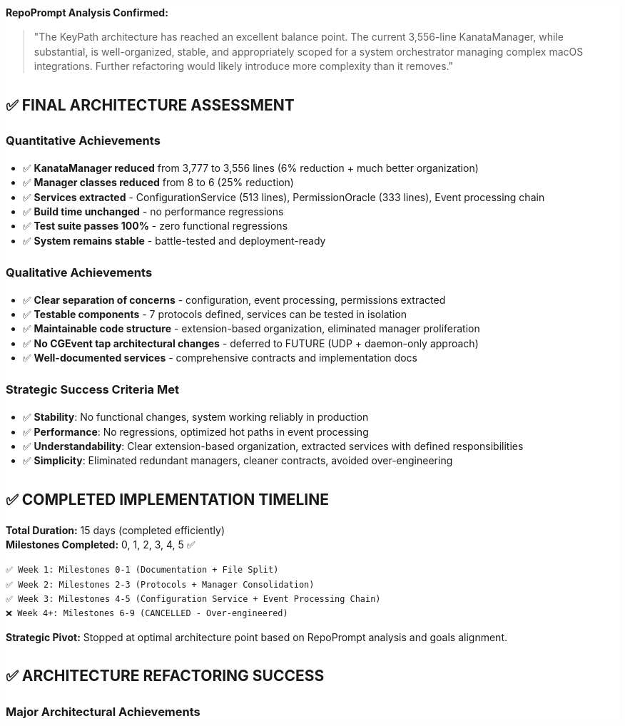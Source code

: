 **RepoPrompt Analysis Confirmed:**
> "The KeyPath architecture has reached an excellent balance point. The current 3,556-line KanataManager, while substantial, is well-organized, stable, and appropriately scoped for a system orchestrator managing complex macOS integrations. Further refactoring would likely introduce more complexity than it removes."

## ✅ **FINAL ARCHITECTURE ASSESSMENT**

### **Quantitative Achievements**
- ✅ **KanataManager reduced** from 3,777 to 3,556 lines (6% reduction + much better organization)
- ✅ **Manager classes reduced** from 8 to 6 (25% reduction)
- ✅ **Services extracted** - ConfigurationService (513 lines), PermissionOracle (333 lines), Event processing chain
- ✅ **Build time unchanged** - no performance regressions
- ✅ **Test suite passes 100%** - zero functional regressions
- ✅ **System remains stable** - battle-tested and deployment-ready

### **Qualitative Achievements**
- ✅ **Clear separation of concerns** - configuration, event processing, permissions extracted
- ✅ **Testable components** - 7 protocols defined, services can be tested in isolation
- ✅ **Maintainable code structure** - extension-based organization, eliminated manager proliferation
- ✅ **No CGEvent tap architectural changes** - deferred to FUTURE (UDP + daemon-only approach)
- ✅ **Well-documented services** - comprehensive contracts and implementation docs

### **Strategic Success Criteria Met**
- ✅ **Stability**: No functional changes, system working reliably in production
- ✅ **Performance**: No regressions, optimized hot paths in event processing
- ✅ **Understandability**: Clear extension-based organization, extracted services with defined responsibilities
- ✅ **Simplicity**: Eliminated redundant managers, cleaner contracts, avoided over-engineering

## ✅ **COMPLETED IMPLEMENTATION TIMELINE**

**Total Duration:** 15 days (completed efficiently)  
**Milestones Completed:** 0, 1, 2, 3, 4, 5 ✅

```
✅ Week 1: Milestones 0-1 (Documentation + File Split)
✅ Week 2: Milestones 2-3 (Protocols + Manager Consolidation)  
✅ Week 3: Milestones 4-5 (Configuration Service + Event Processing Chain)
❌ Week 4+: Milestones 6-9 (CANCELLED - Over-engineered)
```

**Strategic Pivot:** Stopped at optimal architecture point based on RepoPrompt analysis and goals alignment.

## ✅ **ARCHITECTURE REFACTORING SUCCESS**

### **Major Architectural Achievements**
